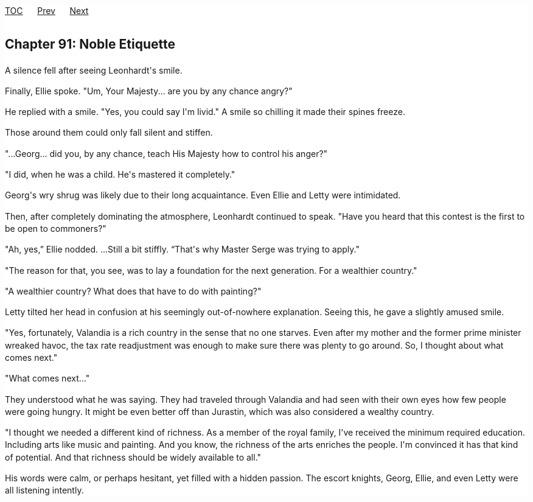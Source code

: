 [TOC](../readme.md)&nbsp;&nbsp;&nbsp;&nbsp;&nbsp;&nbsp;[Prev](index_split_066.md)&nbsp;&nbsp;&nbsp;&nbsp;&nbsp;&nbsp;[Next](index_split_068.md)



## Chapter 91: Noble Etiquette

A silence fell after seeing Leonhardt's smile.

Finally, Ellie spoke. "Um, Your Majesty... are you by any chance angry?"

He replied with a smile. "Yes, you could say I'm livid." A smile so
chilling it made their spines freeze.

Those around them could only fall silent and stiffen.

"...Georg... did you, by any chance, teach His Majesty how to control
his anger?"

"I did, when he was a child. He's mastered it completely."

Georg's wry shrug was likely due to their long acquaintance. Even Ellie
and Letty were intimidated.

Then, after completely dominating the atmosphere, Leonhardt continued to
speak. "Have you heard that this contest is the first to be open to
commoners?"

"Ah, yes,” Ellie nodded. ...Still a bit stiffly. “That's why Master
Serge was trying to apply."

"The reason for that, you see, was to lay a foundation for the next
generation. For a wealthier country."

"A wealthier country? What does that have to do with painting?"

Letty tilted her head in confusion at his seemingly out-of-nowhere
explanation. Seeing this, he gave a slightly amused smile.

"Yes, fortunately, Valandia is a rich country in the sense that no one
starves. Even after my mother and the former prime minister wreaked
havoc, the tax rate readjustment was enough to make sure there was
plenty to go around. So, I thought about what comes next."

"What comes next…"

They understood what he was saying. They had traveled through Valandia
and had seen with their own eyes how few people were going hungry. It
might be even better off than Jurastin, which was also considered a
wealthy country.

"I thought we needed a different kind of richness. As a member of the
royal family, I've received the minimum required education. Including
arts like music and painting. And you know, the richness of the arts
enriches the people. I'm convinced it has that kind of potential. And
that richness should be widely available to all."

His words were calm, or perhaps hesitant, yet filled with a hidden
passion. The escort knights, Georg, Ellie, and even Letty were all
listening intently.
